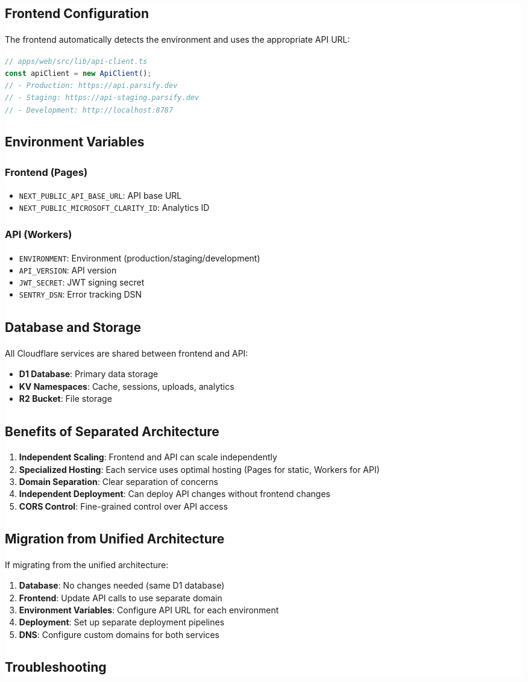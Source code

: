 ## Frontend Configuration

The frontend automatically detects the environment and uses the appropriate API URL:

```typescript
// apps/web/src/lib/api-client.ts
const apiClient = new ApiClient();
// - Production: https://api.parsify.dev
// - Staging: https://api-staging.parsify.dev
// - Development: http://localhost:8787
```

## Environment Variables

### Frontend (Pages)
- `NEXT_PUBLIC_API_BASE_URL`: API base URL
- `NEXT_PUBLIC_MICROSOFT_CLARITY_ID`: Analytics ID

### API (Workers)
- `ENVIRONMENT`: Environment (production/staging/development)
- `API_VERSION`: API version
- `JWT_SECRET`: JWT signing secret
- `SENTRY_DSN`: Error tracking DSN

## Database and Storage

All Cloudflare services are shared between frontend and API:

- **D1 Database**: Primary data storage
- **KV Namespaces**: Cache, sessions, uploads, analytics
- **R2 Bucket**: File storage

## Benefits of Separated Architecture

1. **Independent Scaling**: Frontend and API can scale independently
2. **Specialized Hosting**: Each service uses optimal hosting (Pages for static, Workers for API)
3. **Domain Separation**: Clear separation of concerns
4. **Independent Deployment**: Can deploy API changes without frontend changes
5. **CORS Control**: Fine-grained control over API access

## Migration from Unified Architecture

If migrating from the unified architecture:

1. **Database**: No changes needed (same D1 database)
2. **Frontend**: Update API calls to use separate domain
3. **Environment Variables**: Configure API URL for each environment
4. **Deployment**: Set up separate deployment pipelines
5. **DNS**: Configure custom domains for both services

## Troubleshooting
